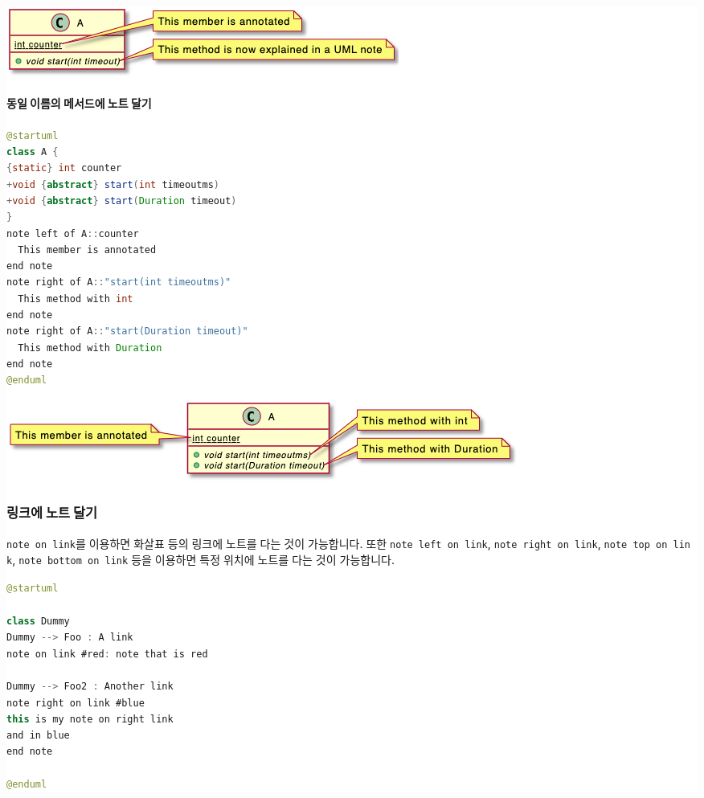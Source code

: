 ![03-23](Captures/03-23.png)

#### 동일 이름의 메서드에 노트 달기
```java
@startuml
class A {
{static} int counter
+void {abstract} start(int timeoutms)
+void {abstract} start(Duration timeout)
}
note left of A::counter
  This member is annotated
end note
note right of A::"start(int timeoutms)"
  This method with int
end note
note right of A::"start(Duration timeout)"
  This method with Duration
end note
@enduml
```
![03-24](Captures/03-24.png)

### 링크에 노트 달기

`note on link`를 이용하면 화살표 등의 링크에 노트를 다는 것이 가능합니다.
또한 `note left on link`, `note right on link`, `note top on link`, `note bottom on link` 등을 이용하면 특정 위치에 노트를 다는 것이 가능합니다.

```java
@startuml

class Dummy
Dummy --> Foo : A link
note on link #red: note that is red

Dummy --> Foo2 : Another link
note right on link #blue
this is my note on right link
and in blue
end note

@enduml
```